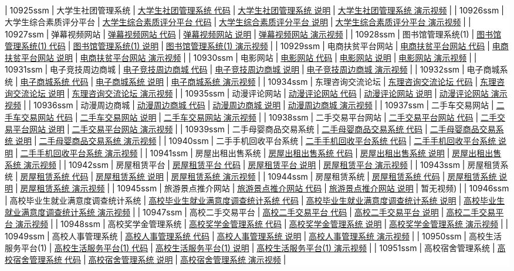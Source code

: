 | 10925ssm | 大学生社团管理系统 | [大学生社团管理系统 代码](https://github.com/GraduationProject-ssm/10925ssm) | [大学生社团管理系统 说明](https://github.com/GraduationProject-ssm/10925ssm) | [大学生社团管理系统 演示视频](https://www.bilibili.com/video/BV1Sh44eDEx6?p=26) | 
| 10926ssm | 大学生综合素质评分平台 | [大学生综合素质评分平台 代码](https://github.com/GraduationProject-ssm/10926ssm) | [大学生综合素质评分平台 说明](https://github.com/GraduationProject-ssm/10926ssm) | [大学生综合素质评分平台 演示视频](https://www.bilibili.com/video/BV1Sh44eDEx6?p=27) | 
| 10927ssm | 弹幕视频网站 | [弹幕视频网站 代码](https://github.com/GraduationProject-ssm/10927ssm) | [弹幕视频网站 说明](https://github.com/GraduationProject-ssm/10927ssm) | [弹幕视频网站 演示视频](https://www.bilibili.com/video/BV1Sh44eDEx6?p=28) | 
| 10928ssm | 图书馆管理系统(1) | [图书馆管理系统(1) 代码](https://github.com/GraduationProject-ssm/10928ssm) | [图书馆管理系统(1) 说明](https://github.com/GraduationProject-ssm/10928ssm) | [图书馆管理系统(1) 演示视频](https://www.bilibili.com/video/BV1Sh44eDEx6?p=29) | 
| 10929ssm | 电商扶贫平台网站 | [电商扶贫平台网站 代码](https://github.com/GraduationProject-ssm/10929ssm) | [电商扶贫平台网站 说明](https://github.com/GraduationProject-ssm/10929ssm) | [电商扶贫平台网站 演示视频](https://www.bilibili.com/video/BV1Sh44eDEx6?p=30) | 
| 10930ssm | 电影网站 | [电影网站 代码](https://github.com/GraduationProject-ssm/10930ssm) | [电影网站 说明](https://github.com/GraduationProject-ssm/10930ssm) | [电影网站 演示视频](https://www.bilibili.com/video/BV1Sh44eDEx6?p=31) | 
| 10931ssm | 电子竞技周边商城 | [电子竞技周边商城 代码](https://github.com/GraduationProject-ssm/10931ssm) | [电子竞技周边商城 说明](https://github.com/GraduationProject-ssm/10931ssm) | [电子竞技周边商城 演示视频](https://www.bilibili.com/video/BV1Sh44eDEx6?p=32) | 
| 10932ssm | 电子商城系统 | [电子商城系统 代码](https://github.com/GraduationProject-ssm/10932ssm) | [电子商城系统 说明](https://github.com/GraduationProject-ssm/10932ssm) | [电子商城系统 演示视频](https://www.bilibili.com/video/BV1Sh44eDEx6?p=33) | 
| 10934ssm | 东理咨询交流论坛 | [东理咨询交流论坛 代码](https://github.com/GraduationProject-ssm/10934ssm) | [东理咨询交流论坛 说明](https://github.com/GraduationProject-ssm/10934ssm) | [东理咨询交流论坛 演示视频](https://www.bilibili.com/video/BV1Sh44eDEx6?p=35) | 
| 10935ssm | 动漫评论网站 | [动漫评论网站 代码](https://github.com/GraduationProject-ssm/10935ssm) | [动漫评论网站 说明](https://github.com/GraduationProject-ssm/10935ssm) | [动漫评论网站 演示视频](https://www.bilibili.com/video/BV1Sh44eDEx6?p=36) | 
| 10936ssm | 动漫周边商城 | [动漫周边商城 代码](https://github.com/GraduationProject-ssm/10936ssm) | [动漫周边商城 说明](https://github.com/GraduationProject-ssm/10936ssm) | [动漫周边商城 演示视频](https://www.bilibili.com/video/BV1Sh44eDEx6?p=37) | 
| 10937ssm | 二手车交易网站 | [二手车交易网站 代码](https://github.com/GraduationProject-ssm/10937ssm) | [二手车交易网站 说明](https://github.com/GraduationProject-ssm/10937ssm) | [二手车交易网站 演示视频](https://www.bilibili.com/video/BV1Sh44eDEx6?p=38) | 
| 10938ssm | 二手交易平台网站 | [二手交易平台网站 代码](https://github.com/GraduationProject-ssm/10938ssm) | [二手交易平台网站 说明](https://github.com/GraduationProject-ssm/10938ssm) | [二手交易平台网站 演示视频](https://www.bilibili.com/video/BV1Sh44eDEx6?p=39) | 
| 10939ssm | 二手母婴商品交易系统 | [二手母婴商品交易系统 代码](https://github.com/GraduationProject-ssm/10939ssm) | [二手母婴商品交易系统 说明](https://github.com/GraduationProject-ssm/10939ssm) | [二手母婴商品交易系统 演示视频](https://www.bilibili.com/video/BV1Sh44eDEx6?p=40) | 
| 10940ssm | 二手手机回收平台系统 | [二手手机回收平台系统 代码](https://github.com/GraduationProject-ssm/10940ssm) | [二手手机回收平台系统 说明](https://github.com/GraduationProject-ssm/10940ssm) | [二手手机回收平台系统 演示视频](https://www.bilibili.com/video/BV1Sh44eDEx6?p=41) | 
| 10941ssm | 房屋出租出售系统 | [房屋出租出售系统 代码](https://github.com/GraduationProject-ssm/10941ssm) | [房屋出租出售系统 说明](https://github.com/GraduationProject-ssm/10941ssm) | [房屋出租出售系统 演示视频](https://www.bilibili.com/video/BV1Sh44eDEx6?p=42) | 
| 10942ssm | 房屋租赁平台 | [房屋租赁平台 代码](https://github.com/GraduationProject-ssm/10942ssm) | [房屋租赁平台 说明](https://github.com/GraduationProject-ssm/10942ssm) | [房屋租赁平台 演示视频](https://www.bilibili.com/video/BV1Sh44eDEx6?p=43) | 
| 10943ssm | 房屋租赁系统 | [房屋租赁系统 代码](https://github.com/GraduationProject-ssm/10943ssm) | [房屋租赁系统 说明](https://github.com/GraduationProject-ssm/10943ssm) | [房屋租赁系统 演示视频](https://www.bilibili.com/video/BV1Sh44eDEx6?p=44) | 
| 10944ssm | 房屋租赁系统 | [房屋租赁系统 代码](https://github.com/GraduationProject-ssm/10944ssm) | [房屋租赁系统 说明](https://github.com/GraduationProject-ssm/10944ssm) | [房屋租赁系统 演示视频](https://www.bilibili.com/video/BV1Sh44eDEx6?p=45) | 
| 10945ssm | 旅游景点推介网站 | [旅游景点推介网站 代码](https://github.com/GraduationProject-ssm/10945ssm) | [旅游景点推介网站 说明](https://github.com/GraduationProject-ssm/10945ssm) | 暂无视频) | 
| 10946ssm | 高校毕业生就业满意度调查统计系统 | [高校毕业生就业满意度调查统计系统 代码](https://github.com/GraduationProject-ssm/10946ssm) | [高校毕业生就业满意度调查统计系统 说明](https://github.com/GraduationProject-ssm/10946ssm) | [高校毕业生就业满意度调查统计系统 演示视频](https://www.bilibili.com/video/BV1Sh44eDEx6?p=46) | 
| 10947ssm | 高校二手交易平台 | [高校二手交易平台 代码](https://github.com/GraduationProject-ssm/10947ssm) | [高校二手交易平台 说明](https://github.com/GraduationProject-ssm/10947ssm) | [高校二手交易平台 演示视频](https://www.bilibili.com/video/BV1Sh44eDEx6?p=47) | 
| 10948ssm | 高校奖学金管理系统 | [高校奖学金管理系统 代码](https://github.com/GraduationProject-ssm/10948ssm) | [高校奖学金管理系统 说明](https://github.com/GraduationProject-ssm/10948ssm) | [高校奖学金管理系统 演示视频](https://www.bilibili.com/video/BV1Sh44eDEx6?p=48) | 
| 10949ssm | 高校人事管理系统 | [高校人事管理系统 代码](https://github.com/GraduationProject-ssm/10949ssm) | [高校人事管理系统 说明](https://github.com/GraduationProject-ssm/10949ssm) | [高校人事管理系统 演示视频](https://www.bilibili.com/video/BV1Sh44eDEx6?p=49) | 
| 10950ssm | 高校生活服务平台(1) | [高校生活服务平台(1) 代码](https://github.com/GraduationProject-ssm/10950ssm) | [高校生活服务平台(1) 说明](https://github.com/GraduationProject-ssm/10950ssm) | [高校生活服务平台(1) 演示视频](https://www.bilibili.com/video/BV1Sh44eDEx6?p=50) | 
| 10951ssm | 高校宿舍管理系统 | [高校宿舍管理系统 代码](https://github.com/GraduationProject-ssm/10951ssm) | [高校宿舍管理系统 说明](https://github.com/GraduationProject-ssm/10951ssm) | [高校宿舍管理系统 演示视频](https://www.bilibili.com/video/BV1Sh44eDEx6?p=51) | 